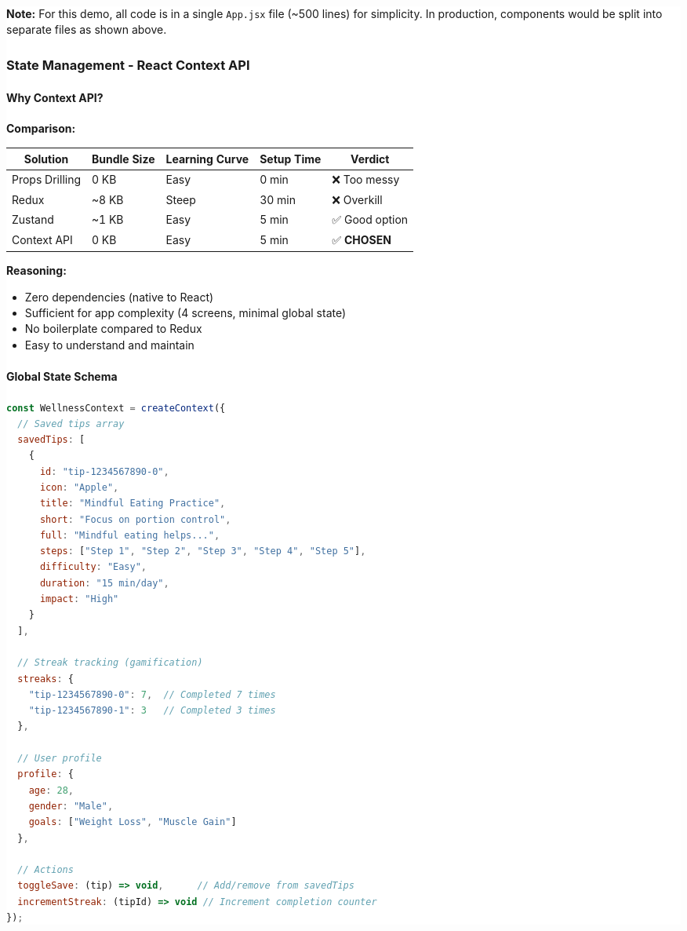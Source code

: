 **Note:** For this demo, all code is in a single `App.jsx` file (~500 lines) for simplicity. In production, components would be split into separate files as shown above.

### State Management - React Context API

#### Why Context API?

**Comparison:**

| Solution | Bundle Size | Learning Curve | Setup Time | Verdict |
|----------|-------------|----------------|------------|---------|
| Props Drilling | 0 KB | Easy | 0 min | ❌ Too messy |
| Redux | ~8 KB | Steep | 30 min | ❌ Overkill |
| Zustand | ~1 KB | Easy | 5 min | ✅ Good option |
| Context API | 0 KB | Easy | 5 min | ✅ **CHOSEN** |

**Reasoning:**
- Zero dependencies (native to React)
- Sufficient for app complexity (4 screens, minimal global state)
- No boilerplate compared to Redux
- Easy to understand and maintain

#### Global State Schema

```javascript
const WellnessContext = createContext({
  // Saved tips array
  savedTips: [
    {
      id: "tip-1234567890-0",
      icon: "Apple",
      title: "Mindful Eating Practice",
      short: "Focus on portion control",
      full: "Mindful eating helps...",
      steps: ["Step 1", "Step 2", "Step 3", "Step 4", "Step 5"],
      difficulty: "Easy",
      duration: "15 min/day",
      impact: "High"
    }
  ],
  
  // Streak tracking (gamification)
  streaks: {
    "tip-1234567890-0": 7,  // Completed 7 times
    "tip-1234567890-1": 3   // Completed 3 times
  },
  
  // User profile
  profile: {
    age: 28,
    gender: "Male",
    goals: ["Weight Loss", "Muscle Gain"]
  },
  
  // Actions
  toggleSave: (tip) => void,      // Add/remove from savedTips
  incrementStreak: (tipId) => void // Increment completion counter
});
```
